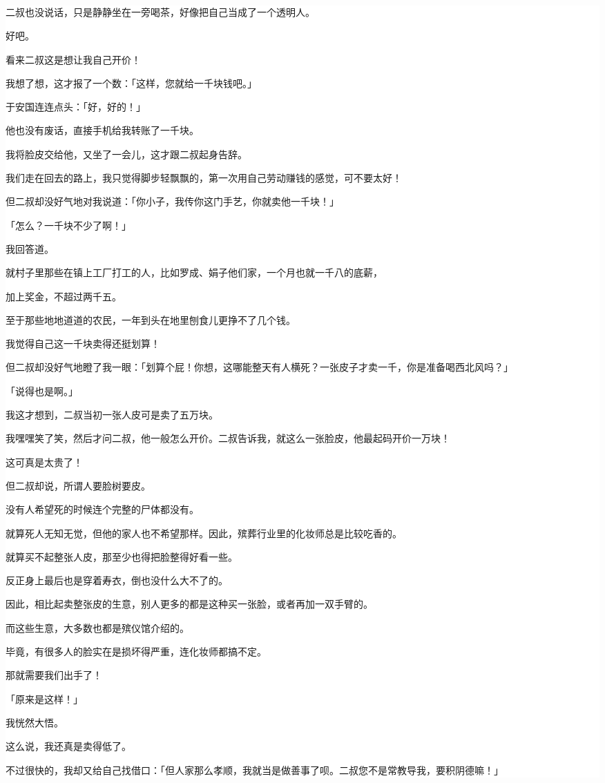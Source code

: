 二叔也没说话，只是静静坐在一旁喝茶，好像把自己当成了一个透明人。

好吧。

看来二叔这是想让我自己开价！

我想了想，这才报了一个数：「这样，您就给一千块钱吧。」

于安国连连点头：「好，好的！」

他也没有废话，直接手机给我转账了一千块。

我将脸皮交给他，又坐了一会儿，这才跟二叔起身告辞。

我们走在回去的路上，我只觉得脚步轻飘飘的，第一次用自己劳动赚钱的感觉，可不要太好！

但二叔却没好气地对我说道：「你小子，我传你这门手艺，你就卖他一千块！」

「怎么？一千块不少了啊！」

我回答道。

就村子里那些在镇上工厂打工的人，比如罗成、娟子他们家，一个月也就一千八的底薪，

加上奖金，不超过两千五。

至于那些地地道道的农民，一年到头在地里刨食儿更挣不了几个钱。

我觉得自己这一千块卖得还挺划算！

但二叔却没好气地瞪了我一眼：「划算个屁！你想，这哪能整天有人横死？一张皮子才卖一千，你是准备喝西北风吗？」

「说得也是啊。」

我这才想到，二叔当初一张人皮可是卖了五万块。

我嘿嘿笑了笑，然后才问二叔，他一般怎么开价。二叔告诉我，就这么一张脸皮，他最起码开价一万块！

这可真是太贵了！

但二叔却说，所谓人要脸树要皮。

没有人希望死的时候连个完整的尸体都没有。

就算死人无知无觉，但他的家人也不希望那样。因此，殡葬行业里的化妆师总是比较吃香的。

就算买不起整张人皮，那至少也得把脸整得好看一些。

反正身上最后也是穿着寿衣，倒也没什么大不了的。

因此，相比起卖整张皮的生意，别人更多的都是这种买一张脸，或者再加一双手臂的。

而这些生意，大多数也都是殡仪馆介绍的。

毕竟，有很多人的脸实在是损坏得严重，连化妆师都搞不定。

那就需要我们出手了！

「原来是这样！」

我恍然大悟。

这么说，我还真是卖得低了。

不过很快的，我却又给自己找借口：「但人家那么孝顺，我就当是做善事了呗。二叔您不是常教导我，要积阴德嘛！」
